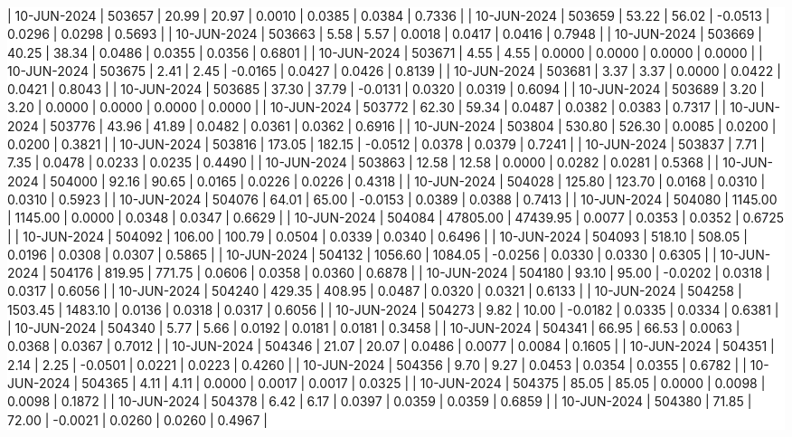 | 10-JUN-2024 | 503657 | 20.99 | 20.97 | 0.0010 | 0.0385 | 0.0384 | 0.7336 |
| 10-JUN-2024 | 503659 | 53.22 | 56.02 | -0.0513 | 0.0296 | 0.0298 | 0.5693 |
| 10-JUN-2024 | 503663 | 5.58 | 5.57 | 0.0018 | 0.0417 | 0.0416 | 0.7948 |
| 10-JUN-2024 | 503669 | 40.25 | 38.34 | 0.0486 | 0.0355 | 0.0356 | 0.6801 |
| 10-JUN-2024 | 503671 | 4.55 | 4.55 | 0.0000 | 0.0000 | 0.0000 | 0.0000 |
| 10-JUN-2024 | 503675 | 2.41 | 2.45 | -0.0165 | 0.0427 | 0.0426 | 0.8139 |
| 10-JUN-2024 | 503681 | 3.37 | 3.37 | 0.0000 | 0.0422 | 0.0421 | 0.8043 |
| 10-JUN-2024 | 503685 | 37.30 | 37.79 | -0.0131 | 0.0320 | 0.0319 | 0.6094 |
| 10-JUN-2024 | 503689 | 3.20 | 3.20 | 0.0000 | 0.0000 | 0.0000 | 0.0000 |
| 10-JUN-2024 | 503772 | 62.30 | 59.34 | 0.0487 | 0.0382 | 0.0383 | 0.7317 |
| 10-JUN-2024 | 503776 | 43.96 | 41.89 | 0.0482 | 0.0361 | 0.0362 | 0.6916 |
| 10-JUN-2024 | 503804 | 530.80 | 526.30 | 0.0085 | 0.0200 | 0.0200 | 0.3821 |
| 10-JUN-2024 | 503816 | 173.05 | 182.15 | -0.0512 | 0.0378 | 0.0379 | 0.7241 |
| 10-JUN-2024 | 503837 | 7.71 | 7.35 | 0.0478 | 0.0233 | 0.0235 | 0.4490 |
| 10-JUN-2024 | 503863 | 12.58 | 12.58 | 0.0000 | 0.0282 | 0.0281 | 0.5368 |
| 10-JUN-2024 | 504000 | 92.16 | 90.65 | 0.0165 | 0.0226 | 0.0226 | 0.4318 |
| 10-JUN-2024 | 504028 | 125.80 | 123.70 | 0.0168 | 0.0310 | 0.0310 | 0.5923 |
| 10-JUN-2024 | 504076 | 64.01 | 65.00 | -0.0153 | 0.0389 | 0.0388 | 0.7413 |
| 10-JUN-2024 | 504080 | 1145.00 | 1145.00 | 0.0000 | 0.0348 | 0.0347 | 0.6629 |
| 10-JUN-2024 | 504084 | 47805.00 | 47439.95 | 0.0077 | 0.0353 | 0.0352 | 0.6725 |
| 10-JUN-2024 | 504092 | 106.00 | 100.79 | 0.0504 | 0.0339 | 0.0340 | 0.6496 |
| 10-JUN-2024 | 504093 | 518.10 | 508.05 | 0.0196 | 0.0308 | 0.0307 | 0.5865 |
| 10-JUN-2024 | 504132 | 1056.60 | 1084.05 | -0.0256 | 0.0330 | 0.0330 | 0.6305 |
| 10-JUN-2024 | 504176 | 819.95 | 771.75 | 0.0606 | 0.0358 | 0.0360 | 0.6878 |
| 10-JUN-2024 | 504180 | 93.10 | 95.00 | -0.0202 | 0.0318 | 0.0317 | 0.6056 |
| 10-JUN-2024 | 504240 | 429.35 | 408.95 | 0.0487 | 0.0320 | 0.0321 | 0.6133 |
| 10-JUN-2024 | 504258 | 1503.45 | 1483.10 | 0.0136 | 0.0318 | 0.0317 | 0.6056 |
| 10-JUN-2024 | 504273 | 9.82 | 10.00 | -0.0182 | 0.0335 | 0.0334 | 0.6381 |
| 10-JUN-2024 | 504340 | 5.77 | 5.66 | 0.0192 | 0.0181 | 0.0181 | 0.3458 |
| 10-JUN-2024 | 504341 | 66.95 | 66.53 | 0.0063 | 0.0368 | 0.0367 | 0.7012 |
| 10-JUN-2024 | 504346 | 21.07 | 20.07 | 0.0486 | 0.0077 | 0.0084 | 0.1605 |
| 10-JUN-2024 | 504351 | 2.14 | 2.25 | -0.0501 | 0.0221 | 0.0223 | 0.4260 |
| 10-JUN-2024 | 504356 | 9.70 | 9.27 | 0.0453 | 0.0354 | 0.0355 | 0.6782 |
| 10-JUN-2024 | 504365 | 4.11 | 4.11 | 0.0000 | 0.0017 | 0.0017 | 0.0325 |
| 10-JUN-2024 | 504375 | 85.05 | 85.05 | 0.0000 | 0.0098 | 0.0098 | 0.1872 |
| 10-JUN-2024 | 504378 | 6.42 | 6.17 | 0.0397 | 0.0359 | 0.0359 | 0.6859 |
| 10-JUN-2024 | 504380 | 71.85 | 72.00 | -0.0021 | 0.0260 | 0.0260 | 0.4967 |